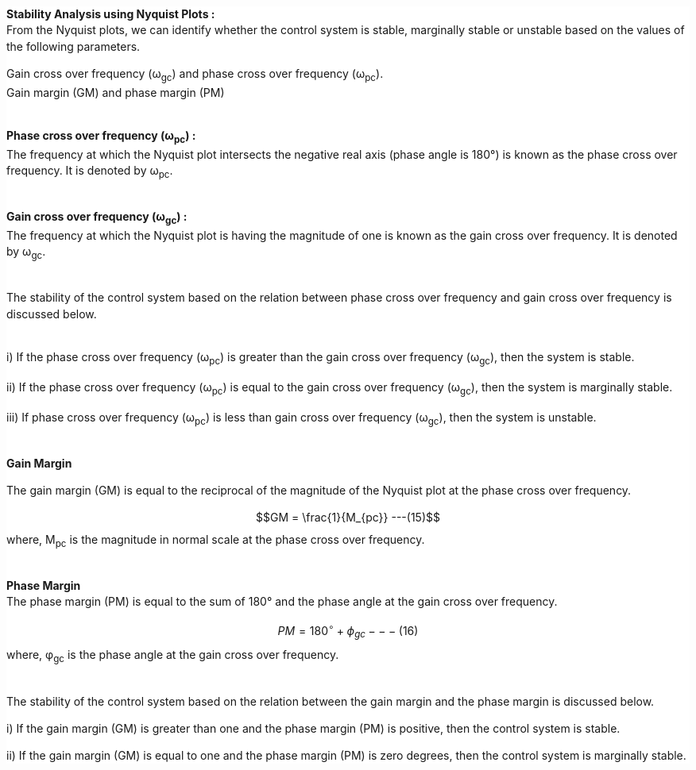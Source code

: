 
<b>Stability Analysis using Nyquist Plots :</b><br/>
From the Nyquist plots, we can identify whether the control system is stable, marginally stable or unstable based on the values of the following parameters.<br/>

Gain cross over frequency (<span class="fontCss">&omega;<sub>gc</sub></span>) and phase cross over frequency (<span class="fontCss">&omega;<sub>pc</sub></span>).<br/>
Gain margin (GM) and phase margin (PM)<br/><br/>

<b>Phase cross over frequency (<span class="fontCss">&omega;<sub>pc</sub></span>) :</b><br/>
The frequency at which the Nyquist plot intersects the negative real axis (phase angle is 180&deg;) is known as the phase cross over frequency. It is denoted by <span class="fontCss">&omega;<sub>pc</sub></span>.<br/><br/>


<b>Gain cross over frequency (<span class="fontCss">&omega;<sub>gc</sub></span>) :</b><br/>
The frequency at which the Nyquist plot is having the magnitude of one is known as the gain cross over frequency. It is denoted by <span class="fontCss">&omega;<sub>gc</sub></span>.<br/><br/>


The stability of the control system based on the relation between phase cross over frequency and gain cross over frequency is discussed below.<br/><br/>

i) If the phase cross over frequency (<span class="fontCss">&omega;<sub>pc</sub></span>) is greater than the gain cross over frequency (<span class="fontCss">&omega;<sub>gc</sub></span>), then the system is stable.<br/>

ii) If the phase cross over frequency (<span class="fontCss">&omega;<sub>pc</sub></span>) is equal to the gain cross over frequency (<span class="fontCss">&omega;<sub>gc</sub></span>), then the system is marginally stable.<br/>

iii) If phase cross over frequency (<span class="fontCss">&omega;<sub>pc</sub></span>) is less than gain cross over frequency (<span class="fontCss">&omega;<sub>gc</sub></span>), then the system is unstable.<br/>

<br/><b>Gain Margin</b><br/>

The gain margin (GM) is equal to the reciprocal of the magnitude of the Nyquist plot at the phase cross over frequency.

$$GM = \frac{1}{M_{pc}} ---(15)$$
where, M<sub>pc</sub> is the magnitude in normal scale at the phase cross over frequency.<br/>

<br/><b>Phase Margin</b><br/>
The phase margin (PM) is equal to the sum of 180&deg; and the phase angle at the gain cross over frequency.

$$PM = 180^\circ + \phi_{gc} ---(16)$$
where, <span class="fontCss">&phi;<sub>gc</sub></span> is the phase angle at the gain cross over frequency.<br/><br/>

The stability of the control system based on the relation between the gain margin and the phase margin is discussed below.<br/>

i) If the gain margin (GM) is greater than one and the phase margin (PM) is positive, then the control system is stable.<br/>

ii) If the gain margin (GM) is equal to one and the phase margin (PM) is zero degrees, then the control system is marginally stable.<br/>
